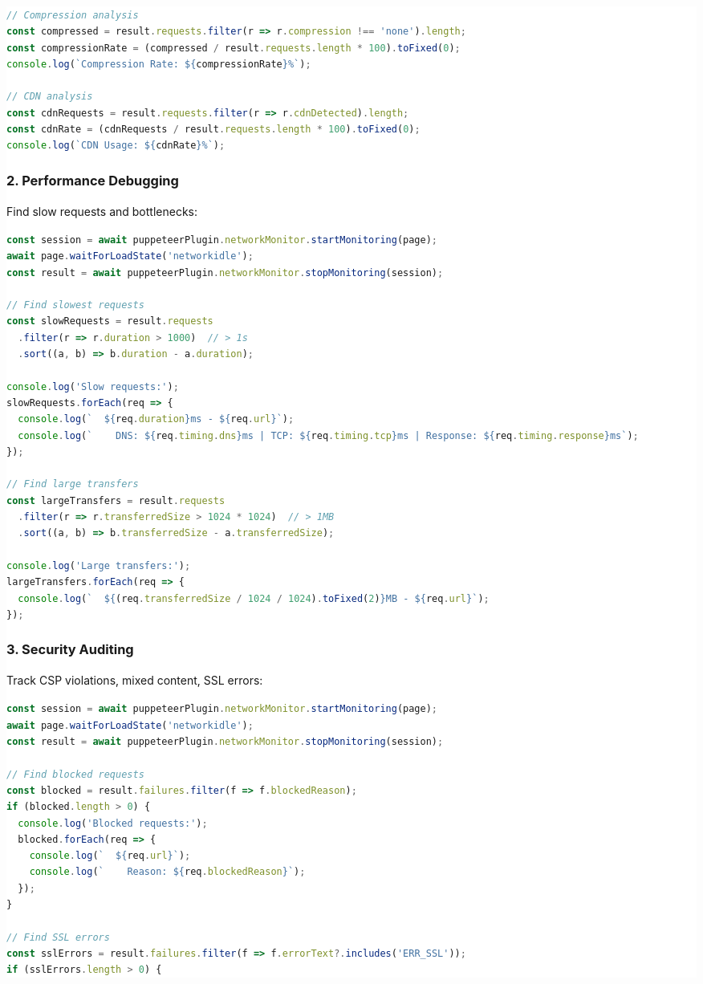 ```javascript
// Compression analysis
const compressed = result.requests.filter(r => r.compression !== 'none').length;
const compressionRate = (compressed / result.requests.length * 100).toFixed(0);
console.log(`Compression Rate: ${compressionRate}%`);

// CDN analysis
const cdnRequests = result.requests.filter(r => r.cdnDetected).length;
const cdnRate = (cdnRequests / result.requests.length * 100).toFixed(0);
console.log(`CDN Usage: ${cdnRate}%`);
```

### 2. Performance Debugging

Find slow requests and bottlenecks:

```javascript
const session = await puppeteerPlugin.networkMonitor.startMonitoring(page);
await page.waitForLoadState('networkidle');
const result = await puppeteerPlugin.networkMonitor.stopMonitoring(session);

// Find slowest requests
const slowRequests = result.requests
  .filter(r => r.duration > 1000)  // > 1s
  .sort((a, b) => b.duration - a.duration);

console.log('Slow requests:');
slowRequests.forEach(req => {
  console.log(`  ${req.duration}ms - ${req.url}`);
  console.log(`    DNS: ${req.timing.dns}ms | TCP: ${req.timing.tcp}ms | Response: ${req.timing.response}ms`);
});

// Find large transfers
const largeTransfers = result.requests
  .filter(r => r.transferredSize > 1024 * 1024)  // > 1MB
  .sort((a, b) => b.transferredSize - a.transferredSize);

console.log('Large transfers:');
largeTransfers.forEach(req => {
  console.log(`  ${(req.transferredSize / 1024 / 1024).toFixed(2)}MB - ${req.url}`);
});
```

### 3. Security Auditing

Track CSP violations, mixed content, SSL errors:

```javascript
const session = await puppeteerPlugin.networkMonitor.startMonitoring(page);
await page.waitForLoadState('networkidle');
const result = await puppeteerPlugin.networkMonitor.stopMonitoring(session);

// Find blocked requests
const blocked = result.failures.filter(f => f.blockedReason);
if (blocked.length > 0) {
  console.log('Blocked requests:');
  blocked.forEach(req => {
    console.log(`  ${req.url}`);
    console.log(`    Reason: ${req.blockedReason}`);
  });
}

// Find SSL errors
const sslErrors = result.failures.filter(f => f.errorText?.includes('ERR_SSL'));
if (sslErrors.length > 0) {
```